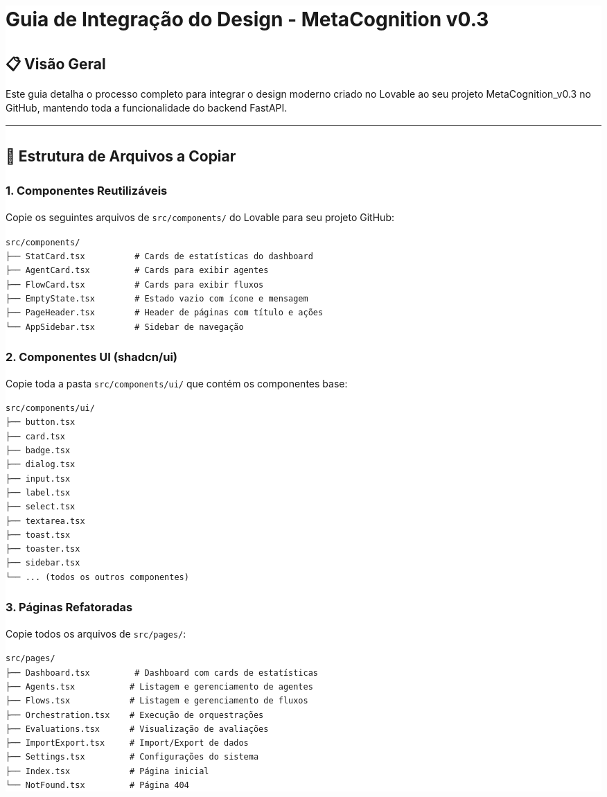 # Guia de Integração do Design - MetaCognition v0.3

## 📋 Visão Geral

Este guia detalha o processo completo para integrar o design moderno criado no Lovable ao seu projeto MetaCognition_v0.3 no GitHub, mantendo toda a funcionalidade do backend FastAPI.

---

## 🎯 Estrutura de Arquivos a Copiar

### 1. Componentes Reutilizáveis

Copie os seguintes arquivos de `src/components/` do Lovable para seu projeto GitHub:

```
src/components/
├── StatCard.tsx          # Cards de estatísticas do dashboard
├── AgentCard.tsx         # Cards para exibir agentes
├── FlowCard.tsx          # Cards para exibir fluxos
├── EmptyState.tsx        # Estado vazio com ícone e mensagem
├── PageHeader.tsx        # Header de páginas com título e ações
└── AppSidebar.tsx        # Sidebar de navegação
```

### 2. Componentes UI (shadcn/ui)

Copie toda a pasta `src/components/ui/` que contém os componentes base:

```
src/components/ui/
├── button.tsx
├── card.tsx
├── badge.tsx
├── dialog.tsx
├── input.tsx
├── label.tsx
├── select.tsx
├── textarea.tsx
├── toast.tsx
├── toaster.tsx
├── sidebar.tsx
└── ... (todos os outros componentes)
```

### 3. Páginas Refatoradas

Copie todos os arquivos de `src/pages/`:

```
src/pages/
├── Dashboard.tsx         # Dashboard com cards de estatísticas
├── Agents.tsx           # Listagem e gerenciamento de agentes
├── Flows.tsx            # Listagem e gerenciamento de fluxos
├── Orchestration.tsx    # Execução de orquestrações
├── Evaluations.tsx      # Visualização de avaliações
├── ImportExport.tsx     # Import/Export de dados
├── Settings.tsx         # Configurações do sistema
├── Index.tsx            # Página inicial
└── NotFound.tsx         # Página 404
```
